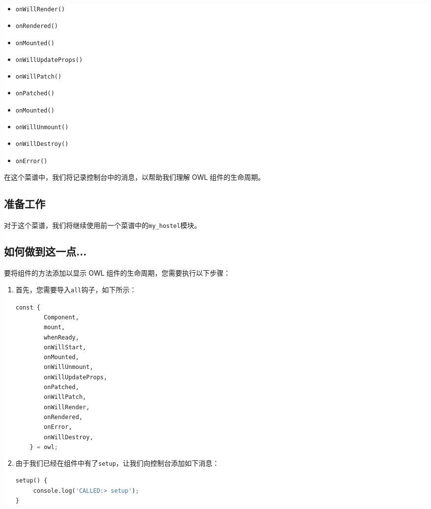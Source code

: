 +   `onWillRender()`

+   `onRendered()`

+   `onMounted()`

+   `onWillUpdateProps()`

+   `onWillPatch()`

+   `onPatched()`

+   `onMounted()`

+   `onWillUnmount()`

+   `onWillDestroy()`

+   `onError()`

在这个菜谱中，我们将记录控制台中的消息，以帮助我们理解 OWL 组件的生命周期。

## 准备工作

对于这个菜谱，我们将继续使用前一个菜谱中的`my_hostel`模块。

## 如何做到这一点…

要将组件的方法添加以显示 OWL 组件的生命周期，您需要执行以下步骤：

1.  首先，您需要导入`all`钩子，如下所示：

    ```py
    const {
            Component,
            mount,
            whenReady,
            onWillStart,
            onMounted,
            onWillUnmount,
            onWillUpdateProps,
            onPatched,
            onWillPatch,
            onWillRender,
            onRendered,
            onError,
            onWillDestroy,
        } = owl;
    ```

1.  由于我们已经在组件中有了`setup`，让我们向控制台添加如下消息：

    ```py
    setup() {
         console.log('CALLED:> setup');
    }
    ```

